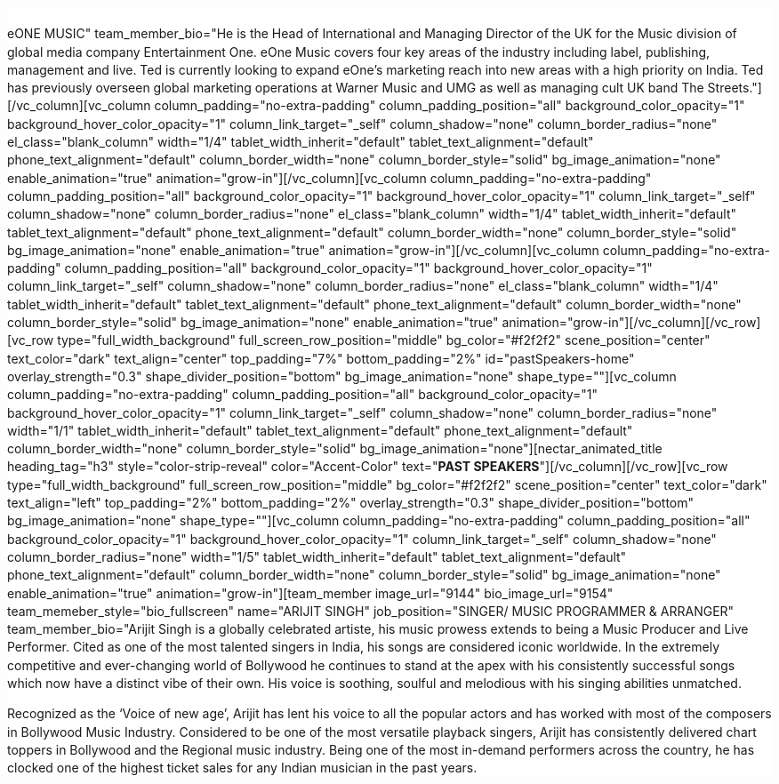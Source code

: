 </br>eONE MUSIC" team_member_bio="He is the Head of International and Managing Director of the UK for the Music division of global media company Entertainment One. eOne Music covers four key areas of the industry including label, publishing, management and live. Ted is currently looking to expand eOne’s marketing reach into new areas with a high priority on India. Ted has previously overseen global marketing operations at Warner Music and UMG as well as managing cult UK band The Streets."][/vc_column][vc_column column_padding="no-extra-padding" column_padding_position="all" background_color_opacity="1" background_hover_color_opacity="1" column_link_target="_self" column_shadow="none" column_border_radius="none" el_class="blank_column" width="1/4" tablet_width_inherit="default" tablet_text_alignment="default" phone_text_alignment="default" column_border_width="none" column_border_style="solid" bg_image_animation="none" enable_animation="true" animation="grow-in"][/vc_column][vc_column column_padding="no-extra-padding" column_padding_position="all" background_color_opacity="1" background_hover_color_opacity="1" column_link_target="_self" column_shadow="none" column_border_radius="none" el_class="blank_column" width="1/4" tablet_width_inherit="default" tablet_text_alignment="default" phone_text_alignment="default" column_border_width="none" column_border_style="solid" bg_image_animation="none" enable_animation="true" animation="grow-in"][/vc_column][vc_column column_padding="no-extra-padding" column_padding_position="all" background_color_opacity="1" background_hover_color_opacity="1" column_link_target="_self" column_shadow="none" column_border_radius="none" el_class="blank_column" width="1/4" tablet_width_inherit="default" tablet_text_alignment="default" phone_text_alignment="default" column_border_width="none" column_border_style="solid" bg_image_animation="none" enable_animation="true" animation="grow-in"][/vc_column][/vc_row][vc_row type="full_width_background" full_screen_row_position="middle" bg_color="#f2f2f2" scene_position="center" text_color="dark" text_align="center" top_padding="7%" bottom_padding="2%" id="pastSpeakers-home" overlay_strength="0.3" shape_divider_position="bottom" bg_image_animation="none" shape_type=""][vc_column column_padding="no-extra-padding" column_padding_position="all" background_color_opacity="1" background_hover_color_opacity="1" column_link_target="_self" column_shadow="none" column_border_radius="none" width="1/1" tablet_width_inherit="default" tablet_text_alignment="default" phone_text_alignment="default" column_border_width="none" column_border_style="solid" bg_image_animation="none"][nectar_animated_title heading_tag="h3" style="color-strip-reveal" color="Accent-Color" text="<b>PAST SPEAKERS</b>"][/vc_column][/vc_row][vc_row type="full_width_background" full_screen_row_position="middle" bg_color="#f2f2f2" scene_position="center" text_color="dark" text_align="left" top_padding="2%" bottom_padding="2%" overlay_strength="0.3" shape_divider_position="bottom" bg_image_animation="none" shape_type=""][vc_column column_padding="no-extra-padding" column_padding_position="all" background_color_opacity="1" background_hover_color_opacity="1" column_link_target="_self" column_shadow="none" column_border_radius="none" width="1/5" tablet_width_inherit="default" tablet_text_alignment="default" phone_text_alignment="default" column_border_width="none" column_border_style="solid" bg_image_animation="none" enable_animation="true" animation="grow-in"][team_member image_url="9144" bio_image_url="9154" team_memeber_style="bio_fullscreen" name="ARIJIT SINGH" job_position="SINGER/ MUSIC PROGRAMMER & ARRANGER" team_member_bio="Arijit Singh is a globally celebrated artiste, his music prowess extends to being a Music Producer and Live Performer. Cited as one of the most talented singers in India, his songs are considered iconic worldwide. In the extremely competitive and ever-changing world of Bollywood he continues to stand at the apex with his consistently successful songs which now have a distinct vibe of their own. His voice is soothing, soulful and melodious with his singing abilities unmatched.</p>
<p>Recognized as the ‘Voice of new age’, Arijit has lent his voice to all the popular actors and has worked with most of the composers in Bollywood Music Industry. Considered to be one of the most versatile playback singers, Arijit has consistently delivered chart toppers in Bollywood and the Regional music industry. Being one of the most in-demand performers across the country, he has clocked one of the highest ticket sales for any Indian musician in the past years.</p>